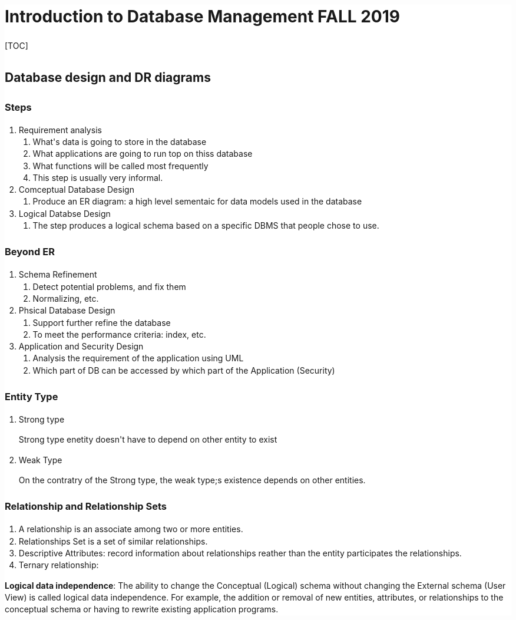 # Introduction to Database Management FALL 2019

[TOC]

## Database design and DR diagrams

### Steps

1. Requirement analysis
   1. What's data is going to store in the database
   2. What applications are going to run top on thiss database
   3. What functions will be called most frequently
   4. This step is usually very informal. 
2. Comceptual Database Design
   1. Produce an ER diagram: a high level sementaic for data models used in the database
3. Logical Databse Design
   1. The step produces a logical schema based on a specific DBMS that people chose to use.

### Beyond ER 

1. Schema Refinement
   1. Detect potential problems, and fix them
   2. Normalizing, etc.
2. Phsical Database Design
   1. Support further refine the database
   2. To meet the performance criteria: index, etc.
3. Application and Security Design
   1. Analysis the requirement of the application using UML
   2. Which part of DB can be accessed by which part of the Application (Security)



### Entity Type

1. Strong type

   Strong type enetity doesn't have to depend on other entity to exist

2. Weak Type

   On the contratry of the Strong type, the weak type;s existence depends on other entities.



### Relationship and Relationship Sets

1. A relationship is an associate among two or more entities.
2. Relationships Set is a set of similar relationships.
3. Descriptive Attributes: record information about relationships reather than the entity participates the relationships.
4. Ternary relationship: 



**Logical data independence**: The ability to change the Conceptual (Logical) schema without changing the External schema (User View) is called logical data independence. For example, the addition or removal of new entities, attributes, or relationships to the conceptual schema or having to rewrite existing application programs.
